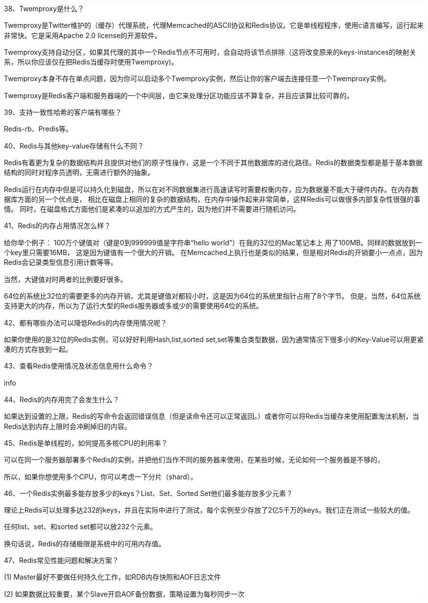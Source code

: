 38、Twemproxy是什么？

Twemproxy是Twitter维护的（缓存）代理系统，代理Memcached的ASCII协议和Redis协议。它是单线程程序，使用c语言编写，运行起来非常快。它是采用Apache 2.0 license的开源软件。

Twemproxy支持自动分区，如果其代理的其中一个Redis节点不可用时，会自动将该节点排除（这将改变原来的keys-instances的映射关系，所以你应该仅在把Redis当缓存时使用Twemproxy)。

Twemproxy本身不存在单点问题，因为你可以启动多个Twemproxy实例，然后让你的客户端去连接任意一个Twemproxy实例。

Twemproxy是Redis客户端和服务器端的一个中间层，由它来处理分区功能应该不算复杂，并且应该算比较可靠的。

39、支持一致性哈希的客户端有哪些？

Redis-rb、Predis等。

40、Redis与其他key-value存储有什么不同？

Redis有着更为复杂的数据结构并且提供对他们的原子性操作，这是一个不同于其他数据库的进化路径。Redis的数据类型都是基于基本数据结构的同时对程序员透明，无需进行额外的抽象。

Redis运行在内存中但是可以持久化到磁盘，所以在对不同数据集进行高速读写时需要权衡内存，应为数据量不能大于硬件内存。在内存数据库方面的另一个优点是， 相比在磁盘上相同的复杂的数据结构，在内存中操作起来非常简单，这样Redis可以做很多内部复杂性很强的事情。 同时，在磁盘格式方面他们是紧凑的以追加的方式产生的，因为他们并不需要进行随机访问。

41、Redis的内存占用情况怎么样？

给你举个例子： 100万个键值对（键是0到999999值是字符串“hello world”）在我的32位的Mac笔记本上 用了100MB。同样的数据放到一个key里只需要16MB， 这是因为键值有一个很大的开销。 在Memcached上执行也是类似的结果，但是相对Redis的开销要小一点点，因为Redis会记录类型信息引用计数等等。

当然，大键值对时两者的比例要好很多。

64位的系统比32位的需要更多的内存开销，尤其是键值对都较小时，这是因为64位的系统里指针占用了8个字节。 但是，当然，64位系统支持更大的内存，所以为了运行大型的Redis服务器或多或少的需要使用64位的系统。

42、都有哪些办法可以降低Redis的内存使用情况呢？

如果你使用的是32位的Redis实例，可以好好利用Hash,list,sorted set,set等集合类型数据，因为通常情况下很多小的Key-Value可以用更紧凑的方式存放到一起。

43、查看Redis使用情况及状态信息用什么命令？

info

44、Redis的内存用完了会发生什么？

如果达到设置的上限，Redis的写命令会返回错误信息（但是读命令还可以正常返回。）或者你可以将Redis当缓存来使用配置淘汰机制，当Redis达到内存上限时会冲刷掉旧的内容。

45、Redis是单线程的，如何提高多核CPU的利用率？

可以在同一个服务器部署多个Redis的实例，并把他们当作不同的服务器来使用，在某些时候，无论如何一个服务器是不够的，

所以，如果你想使用多个CPU，你可以考虑一下分片（shard）。

46、一个Redis实例最多能存放多少的keys？List、Set、Sorted Set他们最多能存放多少元素？

理论上Redis可以处理多达232的keys，并且在实际中进行了测试，每个实例至少存放了2亿5千万的keys。我们正在测试一些较大的值。

任何list、set、和sorted set都可以放232个元素。

换句话说，Redis的存储极限是系统中的可用内存值。

47、Redis常见性能问题和解决方案？

(1) Master最好不要做任何持久化工作，如RDB内存快照和AOF日志文件

(2) 如果数据比较重要，某个Slave开启AOF备份数据，策略设置为每秒同步一次
